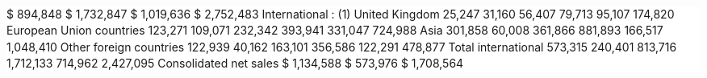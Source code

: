 <td>$ 894,848</td>
<td>$ 1,732,847</td>
<td>$ 1,019,636</td>
<td>$ 2,752,483</td>
</tr>
<tr>
<td>International : (1)</td>
<td></td>
<td></td>
<td></td>
<td></td>
<td></td>
<td></td>
</tr>
<tr>
<td>United Kingdom</td>
<td>25,247</td>
<td>31,160</td>
<td>56,407</td>
<td>79,713</td>
<td>95,107</td>
<td>174,820</td>
</tr>
<tr>
<td>European Union countries</td>
<td>123,271</td>
<td>109,071</td>
<td>232,342</td>
<td>393,941</td>
<td>331,047</td>
<td>724,988</td>
</tr>
<tr>
<td>Asia</td>
<td>301,858</td>
<td>60,008</td>
<td>361,866</td>
<td>881,893</td>
<td>166,517</td>
<td>1,048,410</td>
</tr>
<tr>
<td>Other foreign countries</td>
<td>122,939</td>
<td>40,162</td>
<td>163,101</td>
<td>356,586</td>
<td>122,291</td>
<td>478,877</td>
</tr>
<tr>
<td>Total international</td>
<td>573,315</td>
<td>240,401</td>
<td>813,716</td>
<td>1,712,133</td>
<td>714,962</td>
<td>2,427,095</td>
</tr>
<tr>
<td>Consolidated net sales</td>
<td>$ 1,134,588</td>
<td>$ 573,976</td>
<td>$ 1,708,564</td>